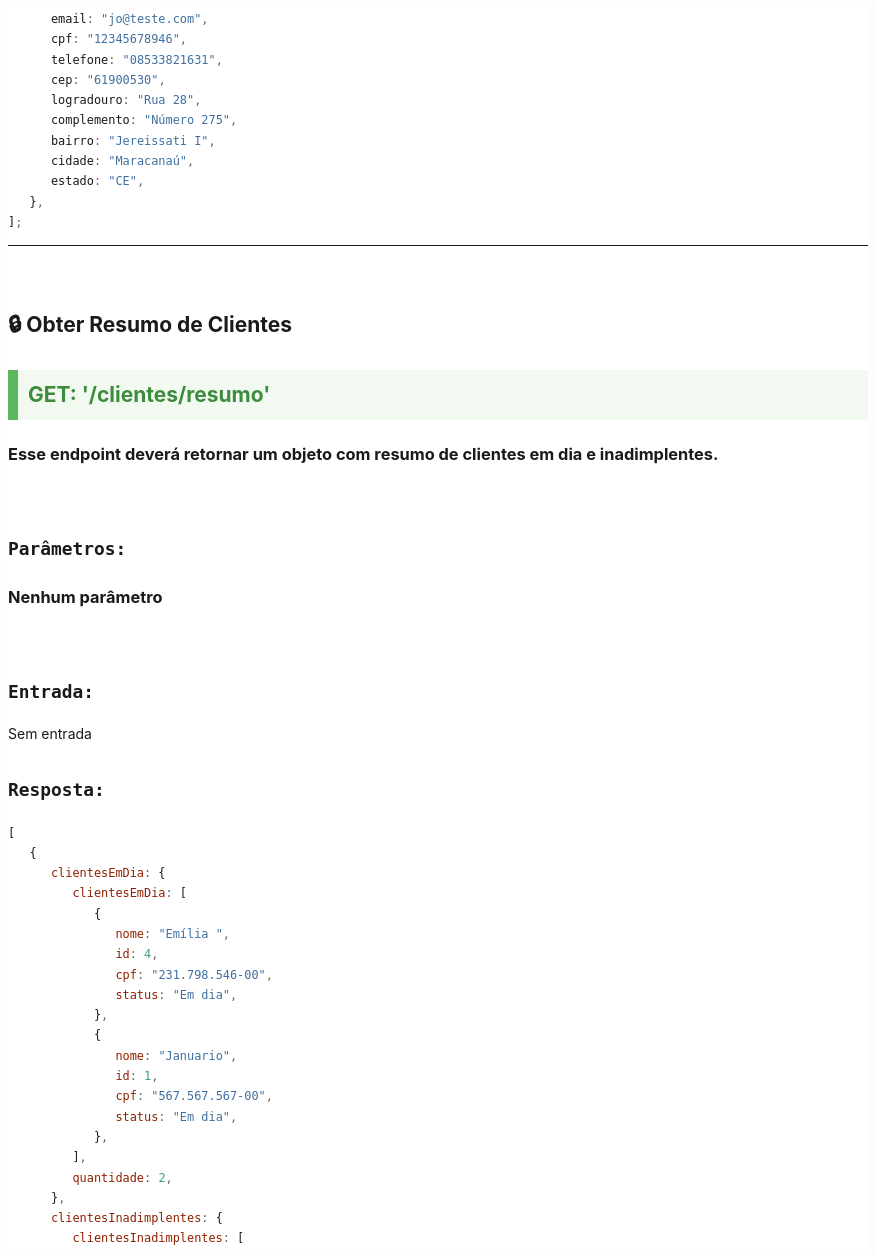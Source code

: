 ```javascript
      email: "jo@teste.com",
      cpf: "12345678946",
      telefone: "08533821631",
      cep: "61900530",
      logradouro: "Rua 28",
      complemento: "Número 275",
      bairro: "Jereissati I",
      cidade: "Maracanaú",
      estado: "CE",
   },
];
```

---

<br>

## 🔒 Obter Resumo de Clientes

<h2 style="border-left: 10px solid #5cb85c;
background: #f1f9f1;;
color: #3d8b3d;
padding: 10px;">GET: '/clientes/resumo'</h2>

### Esse endpoint deverá retornar um objeto com resumo de clientes em dia e inadimplentes.

<br>

## `Parâmetros:`

### Nenhum parâmetro

<br>

## `Entrada:`

Sem entrada

## `Resposta:`

```javascript
[
   {
      clientesEmDia: {
         clientesEmDia: [
            {
               nome: "Emília ",
               id: 4,
               cpf: "231.798.546-00",
               status: "Em dia",
            },
            {
               nome: "Januario",
               id: 1,
               cpf: "567.567.567-00",
               status: "Em dia",
            },
         ],
         quantidade: 2,
      },
      clientesInadimplentes: {
         clientesInadimplentes: [
```